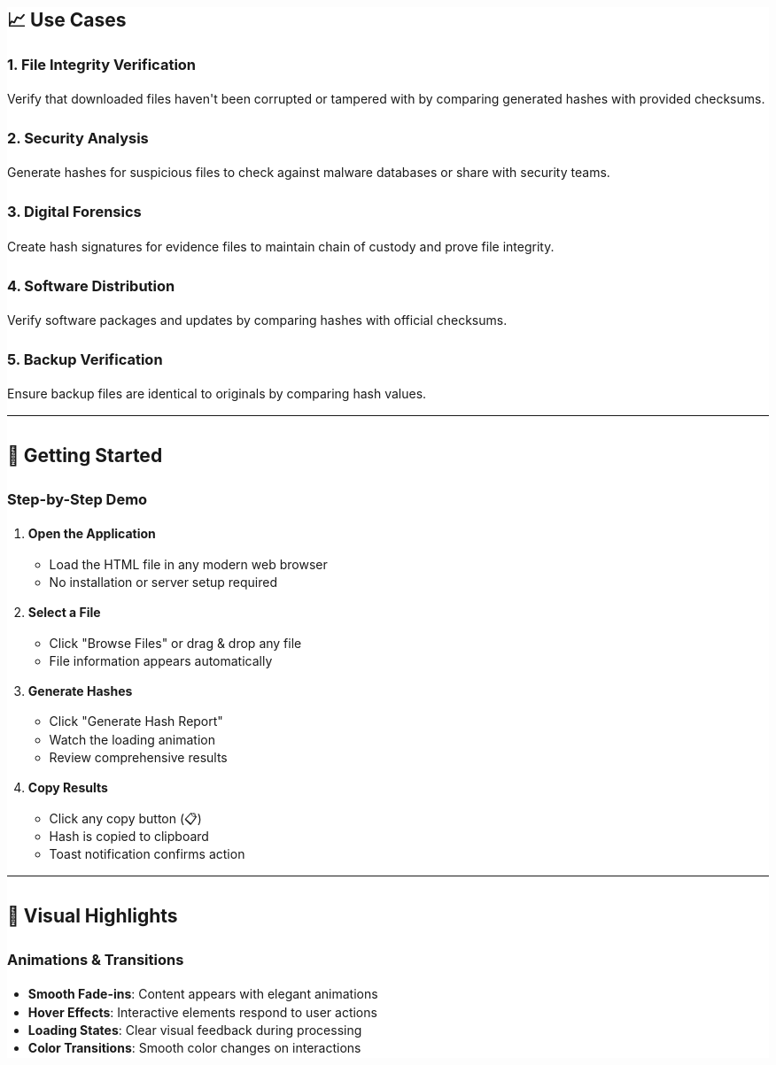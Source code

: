 
## 📈 Use Cases

### 1. **File Integrity Verification**
Verify that downloaded files haven't been corrupted or tampered with by comparing generated hashes with provided checksums.

### 2. **Security Analysis**
Generate hashes for suspicious files to check against malware databases or share with security teams.

### 3. **Digital Forensics**
Create hash signatures for evidence files to maintain chain of custody and prove file integrity.

### 4. **Software Distribution**
Verify software packages and updates by comparing hashes with official checksums.

### 5. **Backup Verification**
Ensure backup files are identical to originals by comparing hash values.

---

## 🎉 Getting Started

### Step-by-Step Demo

1. **Open the Application**
   - Load the HTML file in any modern web browser
   - No installation or server setup required

2. **Select a File**
   - Click "Browse Files" or drag & drop any file
   - File information appears automatically

3. **Generate Hashes**
   - Click "Generate Hash Report"
   - Watch the loading animation
   - Review comprehensive results

4. **Copy Results**
   - Click any copy button (📋)
   - Hash is copied to clipboard
   - Toast notification confirms action

---

## 🌟 Visual Highlights

### Animations & Transitions
- **Smooth Fade-ins**: Content appears with elegant animations
- **Hover Effects**: Interactive elements respond to user actions
- **Loading States**: Clear visual feedback during processing
- **Color Transitions**: Smooth color changes on interactions

